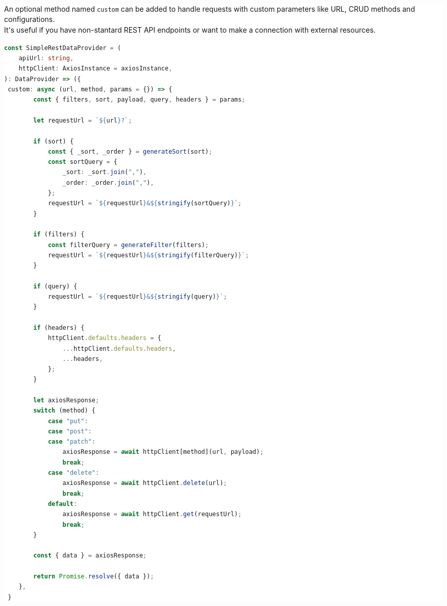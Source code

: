 An optional method named `custom` can be added to handle requests with custom parameters like URL, CRUD methods and configurations.  
It's useful if you have non-stantard REST API endpoints or want to make a connection with external resources.


```ts title="dataProvider.ts"
const SimpleRestDataProvider = (
    apiUrl: string,
    httpClient: AxiosInstance = axiosInstance,
): DataProvider => ({
 custom: async (url, method, params = {}) => {
        const { filters, sort, payload, query, headers } = params;

        let requestUrl = `${url}?`;

        if (sort) {
            const { _sort, _order } = generateSort(sort);
            const sortQuery = {
                _sort: _sort.join(","),
                _order: _order.join(","),
            };
            requestUrl = `${requestUrl}&${stringify(sortQuery)}`;
        }

        if (filters) {
            const filterQuery = generateFilter(filters);
            requestUrl = `${requestUrl}&${stringify(filterQuery)}`;
        }

        if (query) {
            requestUrl = `${requestUrl}&${stringify(query)}`;
        }

        if (headers) {
            httpClient.defaults.headers = {
                ...httpClient.defaults.headers,
                ...headers,
            };
        }

        let axiosResponse;
        switch (method) {
            case "put":
            case "post":
            case "patch":
                axiosResponse = await httpClient[method](url, payload);
                break;
            case "delete":
                axiosResponse = await httpClient.delete(url);
                break;
            default:
                axiosResponse = await httpClient.get(requestUrl);
                break;
        }

        const { data } = axiosResponse;

        return Promise.resolve({ data });
    },
 }
```
